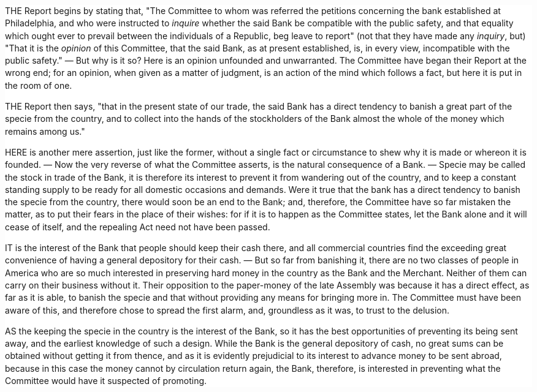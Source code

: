    THE Report begins by stating that, "The Committee to whom was referred the
   petitions concerning the bank established at Philadelphia, and who were
   instructed to *inquire* whether the said Bank be compatible with the public
   safety, and that equality which ought ever to prevail between the
   individuals of a Republic, beg leave to report" (not that they have made
   any *inquiry*, but) "That it is the *opinion* of this Committee, that the said
   Bank, as at present established, is, in every view, incompatible with the
   public safety." &mdash; But why is it so? Here is an opinion unfounded and
   unwarranted. The Committee have began their Report at the wrong end; for
   an opinion, when given as a matter of judgment, is an action of the mind
   which follows a fact, but here it is put in the room of one.

   

   THE Report then says, "that in the present state of our trade, the said
   Bank has a direct tendency to banish a great part of the specie from the
   country, and to collect into the hands of the stockholders of the Bank
   almost the whole of the money which remains among us."

   HERE is another mere assertion, just like the former, without a single
   fact or circumstance to shew why it is made or whereon it is founded. &mdash; Now
   the very reverse of what the Committee asserts, is the natural consequence
   of a Bank. &mdash; Specie may be called the stock in trade of the Bank, it is
   therefore its interest to prevent it from wandering out of the country,
   and to keep a constant standing supply to be ready for all domestic
   occasions and demands. Were it true that the bank has a direct tendency 
   to banish the specie from
   the country, there would soon be an end to the Bank; and, therefore, the
   Committee have so far mistaken the matter, as to put their fears in the
   place of their wishes: for if it is to happen as the Committee states, let
   the Bank alone and it will cease of itself, and the repealing Act need not
   have been passed.

   IT is the interest of the Bank that people should keep their cash there,
   and all commercial countries find the exceeding great convenience of
   having a general depository for their cash. &mdash; But so far from banishing it,
   there are no two classes of people in America who are so much interested
   in preserving hard money in the country as the Bank and the Merchant.
   Neither of them can carry on their business without it. Their opposition
   to the paper-money of the late Assembly was because it has a direct
   effect, as far as it is able, to banish the specie and that without
   providing any means for bringing more in. The Committee must have 
   been aware of this, and therefore chose to spread
   the first alarm, and, groundless as it was, to trust to the delusion.

   AS the keeping the specie in the country is the interest of the Bank, so
   it has the best opportunities of preventing its being sent away, and the
   earliest knowledge of such a design. While the Bank is the general
   depository of cash, no great sums can be obtained without getting it from
   thence, and as it is evidently prejudicial to its interest to advance
   money to be sent abroad, because in this case the money cannot by
   circulation return again, the Bank, therefore, is interested in preventing
   what the Committee would have it suspected of promoting.
